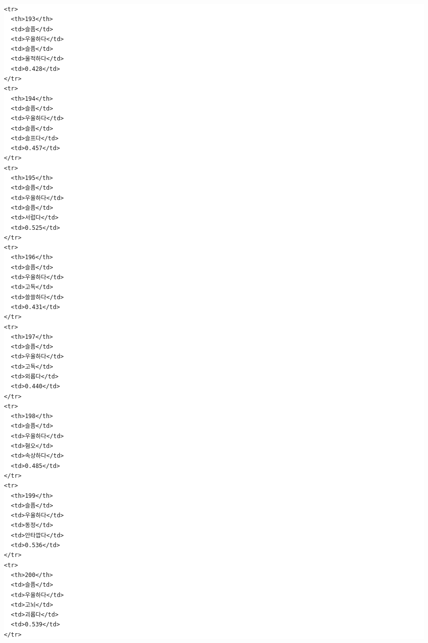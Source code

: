     <tr>
      <th>193</th>
      <td>슬픔</td>
      <td>우울하다</td>
      <td>슬픔</td>
      <td>울적하다</td>
      <td>0.428</td>
    </tr>
    <tr>
      <th>194</th>
      <td>슬픔</td>
      <td>우울하다</td>
      <td>슬픔</td>
      <td>슬프다</td>
      <td>0.457</td>
    </tr>
    <tr>
      <th>195</th>
      <td>슬픔</td>
      <td>우울하다</td>
      <td>슬픔</td>
      <td>서럽다</td>
      <td>0.525</td>
    </tr>
    <tr>
      <th>196</th>
      <td>슬픔</td>
      <td>우울하다</td>
      <td>고독</td>
      <td>쓸쓸하다</td>
      <td>0.431</td>
    </tr>
    <tr>
      <th>197</th>
      <td>슬픔</td>
      <td>우울하다</td>
      <td>고독</td>
      <td>외롭다</td>
      <td>0.440</td>
    </tr>
    <tr>
      <th>198</th>
      <td>슬픔</td>
      <td>우울하다</td>
      <td>혐오</td>
      <td>속상하다</td>
      <td>0.485</td>
    </tr>
    <tr>
      <th>199</th>
      <td>슬픔</td>
      <td>우울하다</td>
      <td>동정</td>
      <td>안타깝다</td>
      <td>0.536</td>
    </tr>
    <tr>
      <th>200</th>
      <td>슬픔</td>
      <td>우울하다</td>
      <td>고뇌</td>
      <td>괴롭다</td>
      <td>0.539</td>
    </tr>